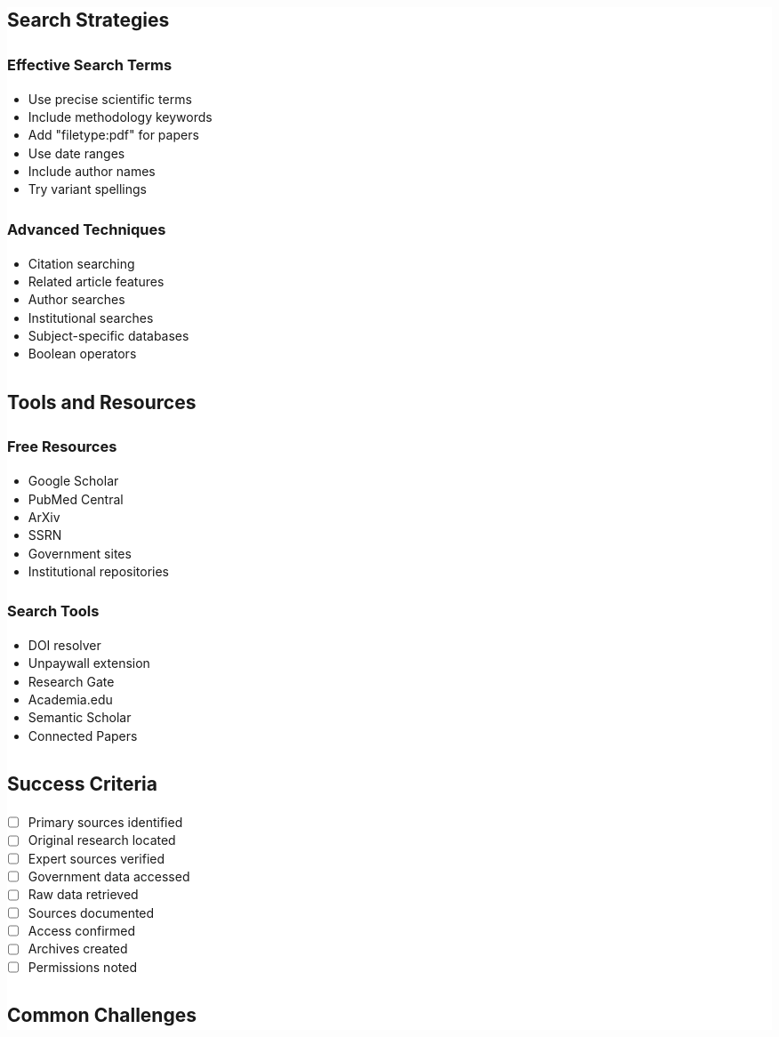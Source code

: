 ## Search Strategies

### Effective Search Terms
- Use precise scientific terms
- Include methodology keywords
- Add "filetype:pdf" for papers
- Use date ranges
- Include author names
- Try variant spellings

### Advanced Techniques
- Citation searching
- Related article features
- Author searches
- Institutional searches
- Subject-specific databases
- Boolean operators

## Tools and Resources

### Free Resources
- Google Scholar
- PubMed Central
- ArXiv
- SSRN
- Government sites
- Institutional repositories

### Search Tools
- DOI resolver
- Unpaywall extension
- Research Gate
- Academia.edu
- Semantic Scholar
- Connected Papers

## Success Criteria
- [ ] Primary sources identified
- [ ] Original research located
- [ ] Expert sources verified
- [ ] Government data accessed
- [ ] Raw data retrieved
- [ ] Sources documented
- [ ] Access confirmed
- [ ] Archives created
- [ ] Permissions noted

## Common Challenges
